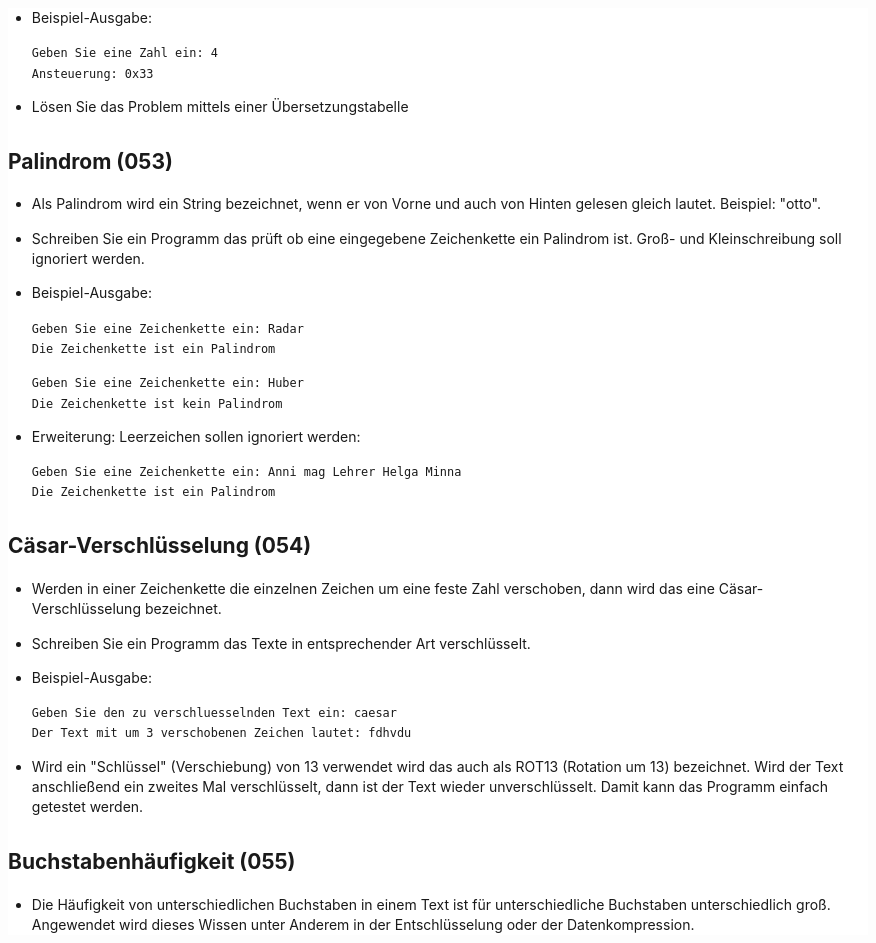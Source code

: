 - Beispiel-Ausgabe:

  ```
  Geben Sie eine Zahl ein: 4
  Ansteuerung: 0x33
  ```

- Lösen Sie das Problem mittels einer Übersetzungstabelle

## Palindrom (053)

- Als Palindrom wird ein String bezeichnet, wenn er von Vorne und auch von Hinten gelesen gleich lautet. Beispiel: "otto".

- Schreiben Sie ein Programm das prüft ob eine eingegebene Zeichenkette ein Palindrom ist. Groß- und Kleinschreibung soll ignoriert werden.

- Beispiel-Ausgabe:

  ```
  Geben Sie eine Zeichenkette ein: Radar
  Die Zeichenkette ist ein Palindrom
  ```

  ```
  Geben Sie eine Zeichenkette ein: Huber
  Die Zeichenkette ist kein Palindrom
  ```

- Erweiterung: Leerzeichen sollen ignoriert werden:

  ```
  Geben Sie eine Zeichenkette ein: Anni mag Lehrer Helga Minna
  Die Zeichenkette ist ein Palindrom
  ```

## Cäsar-Verschlüsselung (054)

- Werden in einer Zeichenkette die einzelnen Zeichen um eine feste Zahl verschoben, dann wird das eine Cäsar-Verschlüsselung bezeichnet.

- Schreiben Sie ein Programm das Texte in entsprechender Art verschlüsselt.

- Beispiel-Ausgabe:

  ```
  Geben Sie den zu verschluesselnden Text ein: caesar
  Der Text mit um 3 verschobenen Zeichen lautet: fdhvdu
  ```

- Wird ein "Schlüssel" (Verschiebung) von 13 verwendet wird das auch als ROT13 (Rotation um 13) bezeichnet. Wird der Text anschließend ein zweites Mal verschlüsselt, dann ist der Text wieder unverschlüsselt. Damit kann das Programm einfach getestet werden.

## Buchstabenhäufigkeit (055)

- Die Häufigkeit von unterschiedlichen Buchstaben in einem Text ist für unterschiedliche Buchstaben unterschiedlich groß. Angewendet wird dieses Wissen unter Anderem in der Entschlüsselung oder der Datenkompression.
